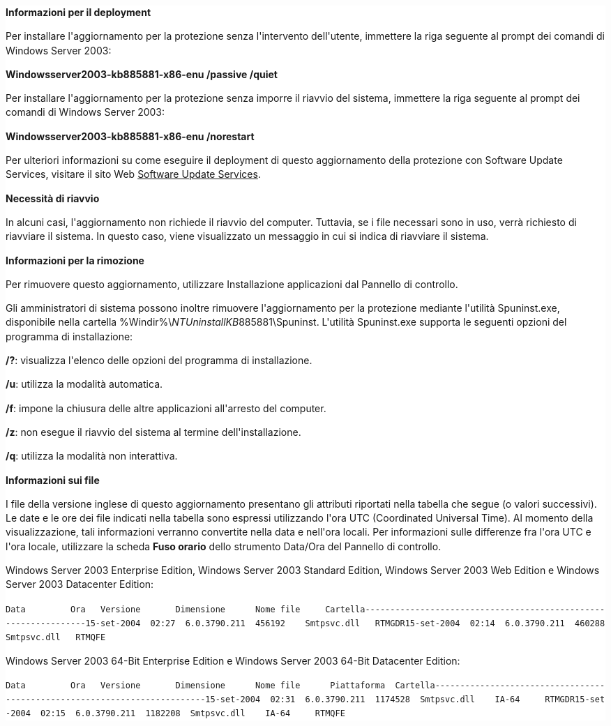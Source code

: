 **Informazioni per il deployment**

Per installare l'aggiornamento per la protezione senza l'intervento dell'utente, immettere la riga seguente al prompt dei comandi di Windows Server 2003:

**Windowsserver2003-kb885881-x86-enu /passive /quiet**

Per installare l'aggiornamento per la protezione senza imporre il riavvio del sistema, immettere la riga seguente al prompt dei comandi di Windows Server 2003:

**Windowsserver2003-kb885881-x86-enu /norestart**

Per ulteriori informazioni su come eseguire il deployment di questo aggiornamento della protezione con Software Update Services, visitare il sito Web [Software Update Services](http://www.microsoft.com/italy/windowsserversystem/sus/susoverview.mspx).

**Necessità di riavvio**

In alcuni casi, l'aggiornamento non richiede il riavvio del computer. Tuttavia, se i file necessari sono in uso, verrà richiesto di riavviare il sistema. In questo caso, viene visualizzato un messaggio in cui si indica di riavviare il sistema.

**Informazioni per la rimozione**

Per rimuovere questo aggiornamento, utilizzare Installazione applicazioni dal Pannello di controllo.

Gli amministratori di sistema possono inoltre rimuovere l'aggiornamento per la protezione mediante l'utilità Spuninst.exe, disponibile nella cartella %Windir%\\$NTUninstallKB885881$\\Spuninst. L'utilità Spuninst.exe supporta le seguenti opzioni del programma di installazione:

**/?**: visualizza l'elenco delle opzioni del programma di installazione.

**/u**: utilizza la modalità automatica.

**/f**: impone la chiusura delle altre applicazioni all'arresto del computer.

**/z**: non esegue il riavvio del sistema al termine dell'installazione.

**/q**: utilizza la modalità non interattiva.

**Informazioni sui file**

I file della versione inglese di questo aggiornamento presentano gli attributi riportati nella tabella che segue (o valori successivi). Le date e le ore dei file indicati nella tabella sono espressi utilizzando l'ora UTC (Coordinated Universal Time). Al momento della visualizzazione, tali informazioni verranno convertite nella data e nell'ora locali. Per informazioni sulle differenze fra l'ora UTC e l'ora locale, utilizzare la scheda **Fuso orario** dello strumento Data/Ora del Pannello di controllo.

Windows Server 2003 Enterprise Edition, Windows Server 2003 Standard Edition, Windows Server 2003 Web Edition e Windows Server 2003 Datacenter Edition:

`Data         Ora   Versione       Dimensione      Nome file     Cartella----------------------------------------------------------------15-set-2004  02:27  6.0.3790.211  456192    Smtpsvc.dll   RTMGDR15-set-2004  02:14  6.0.3790.211  460288    Smtpsvc.dll   RTMQFE`

Windows Server 2003 64-Bit Enterprise Edition e Windows Server 2003 64-Bit Datacenter Edition:

`Data         Ora   Versione       Dimensione      Nome file      Piattaforma  Cartella--------------------------------------------------------------------------15-set-2004  02:31  6.0.3790.211  1174528  Smtpsvc.dll    IA-64     RTMGDR15-set-2004  02:15  6.0.3790.211  1182208  Smtpsvc.dll    IA-64     RTMQFE`
